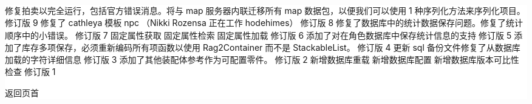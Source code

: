 修复拍卖以完全运行，包括官方错误消息。将与 map 服务器内联迁移所有 map 数据包，以便我们可以使用 1 种序列化方法来序列化项目。
修订版 9
修复了 cathleya 模板 npc （Nikki Rozensa 正在工作 hodehimes）
修订版 8
修复了数据库中的统计数据保存问题。修复了统计顺序中的小错误。
修订版 7
固定属性获取 固定属性检索 固定属性加载
修订版 6
添加了对在角色数据库中保存统计信息的支持
修订版 5
添加了库存多项保存，必须重新编码所有项函数以使用 Rag2Container 而不是 StackableList。
修订版 4
更新 sql 备份文件修复了从数据库加载的字符详细信息
修订版 3
添加了其他装配体参考作为可配置零件。
修订版 2
新增数据库重载 新增数据库配置 新增数据库版本可比性检查
修订版 1

返回页首
